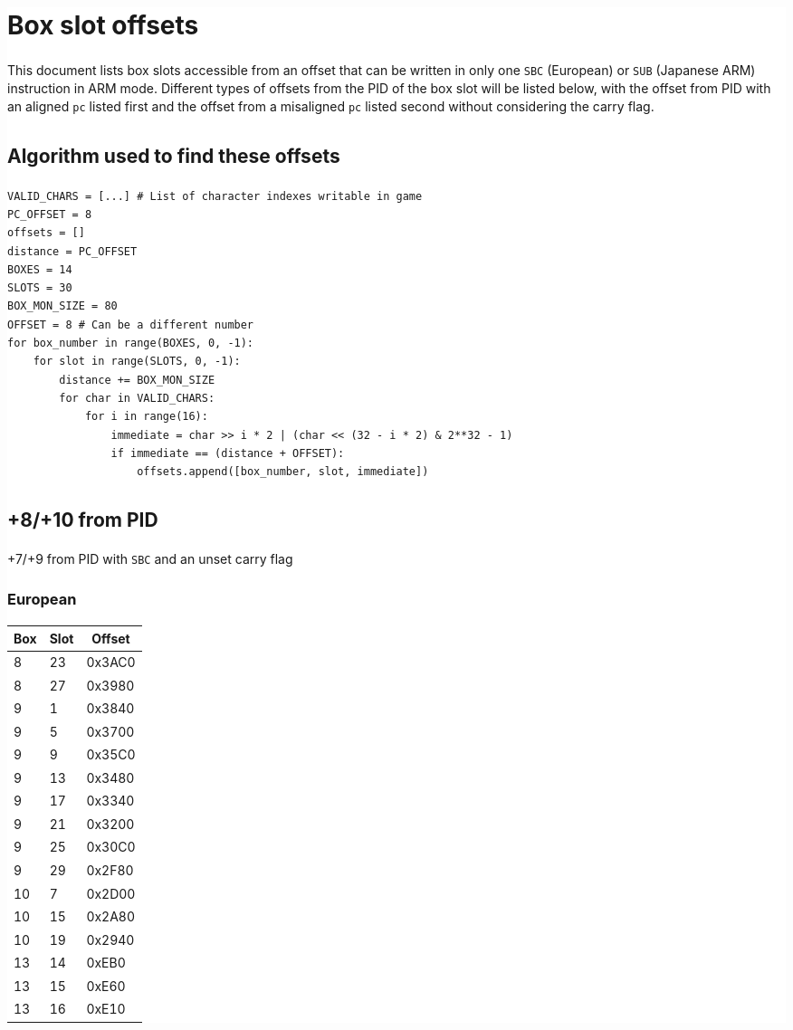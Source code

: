 # Box slot offsets
This document lists box slots accessible from an offset that can be written in only one `SBC` (European) or `SUB` (Japanese ARM) instruction in ARM mode.
Different types of offsets from the PID of the box slot will be listed below, with the offset from PID with an aligned `pc` listed first and the offset from a misaligned `pc` listed second without considering the carry flag.

## Algorithm used to find these offsets
```
VALID_CHARS = [...] # List of character indexes writable in game
PC_OFFSET = 8
offsets = []
distance = PC_OFFSET
BOXES = 14
SLOTS = 30
BOX_MON_SIZE = 80
OFFSET = 8 # Can be a different number
for box_number in range(BOXES, 0, -1):
    for slot in range(SLOTS, 0, -1):
        distance += BOX_MON_SIZE
        for char in VALID_CHARS:
            for i in range(16):
                immediate = char >> i * 2 | (char << (32 - i * 2) & 2**32 - 1)
                if immediate == (distance + OFFSET):
                    offsets.append([box_number, slot, immediate])
```

## +8/+10 from PID
+7/+9 from PID with `SBC` and an unset carry flag

### European
|   Box |   Slot | Offset   |
|-------|--------|----------|
|     8 |     23 | 0x3AC0   |
|     8 |     27 | 0x3980   |
|     9 |      1 | 0x3840   |
|     9 |      5 | 0x3700   |
|     9 |      9 | 0x35C0   |
|     9 |     13 | 0x3480   |
|     9 |     17 | 0x3340   |
|     9 |     21 | 0x3200   |
|     9 |     25 | 0x30C0   |
|     9 |     29 | 0x2F80   |
|    10 |      7 | 0x2D00   |
|    10 |     15 | 0x2A80   |
|    10 |     19 | 0x2940   |
|    13 |     14 | 0xEB0    |
|    13 |     15 | 0xE60    |
|    13 |     16 | 0xE10    |